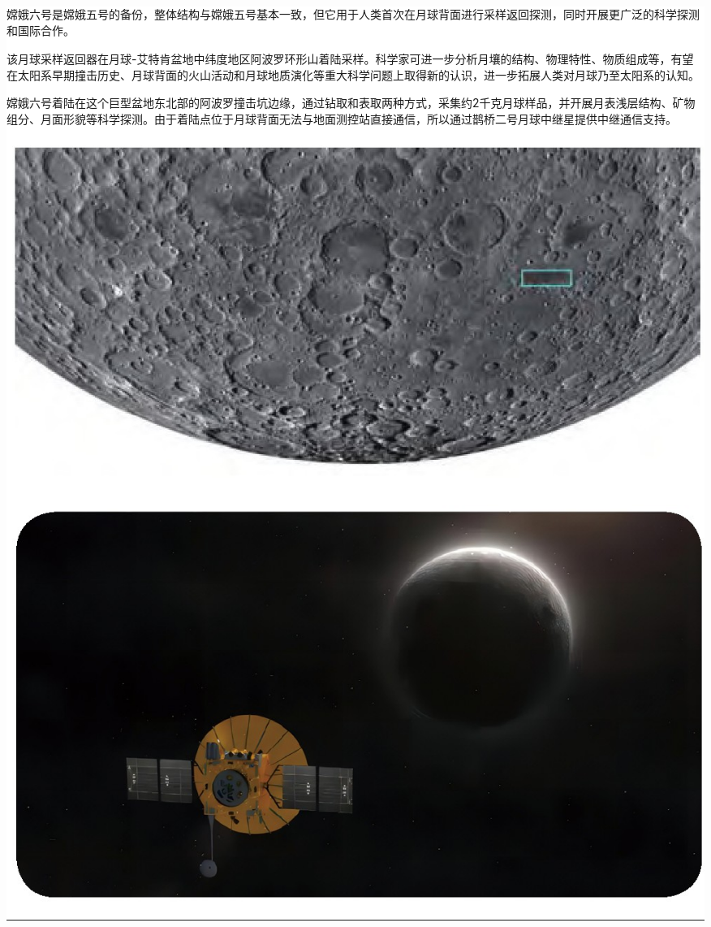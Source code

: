 嫦娥六号是嫦娥五号的备份，整体结构与嫦娥五号基本一致，但它用于人类首次在月球背面进行采样返回探测，同时开展更广泛的科学探测和国际合作。

该月球采样返回器在月球-艾特肯盆地中纬度地区阿波罗环形山着陆采样。科学家可进一步分析月壤的结构、物理特性、物质组成等，有望在太阳系早期撞击历史、月球背面的火山活动和月球地质演化等重大科学问题上取得新的认识，进一步拓展人类对月球乃至太阳系的认知。

嫦娥六号着陆在这个巨型盆地东北部的阿波罗撞击坑边缘，通过钻取和表取两种方式，采集约2千克月球样品，并开展月表浅层结构、矿物组分、月面形貌等科学探测。由于着陆点位于月球背面无法与地面测控站直接通信，所以通过鹊桥二号月球中继星提供中继通信支持。

![alt text](“嫦娥”六号采样区域.png)
![alt text](鹊桥二号在轨运行效果图.png)

---